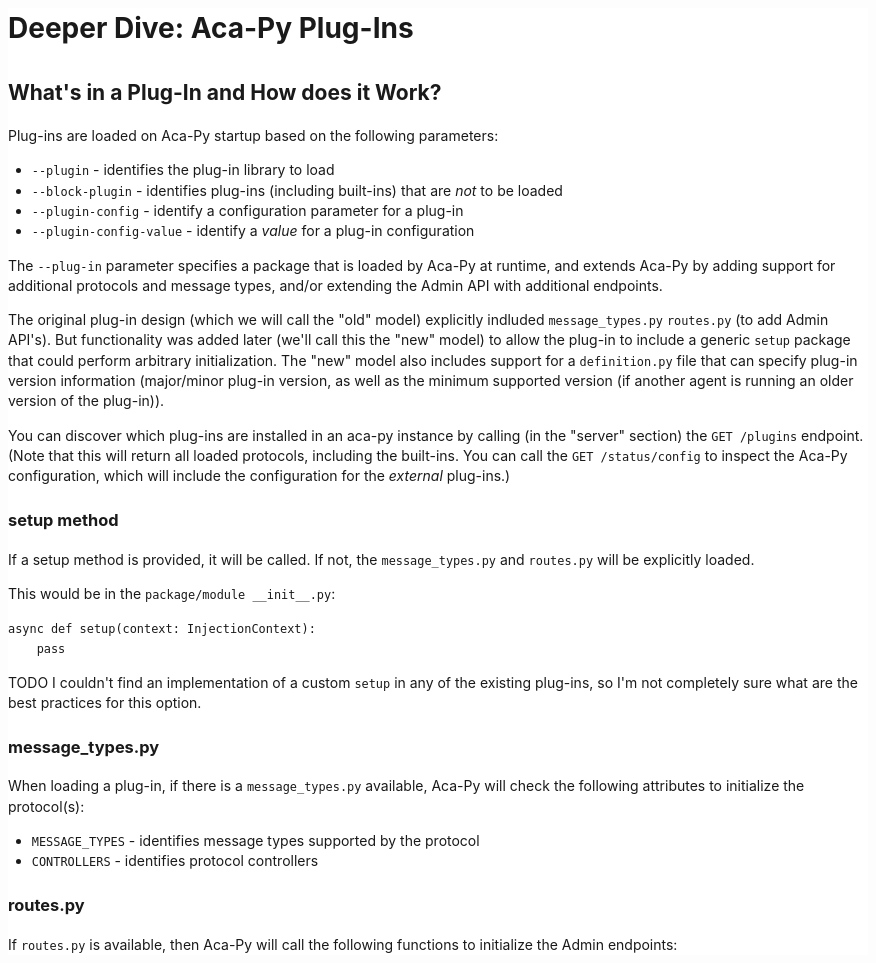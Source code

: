 # Deeper Dive: Aca-Py Plug-Ins

## What's in a Plug-In and How does it Work?

Plug-ins are loaded on Aca-Py startup based on the following parameters:

* `--plugin` - identifies the plug-in library to load
* `--block-plugin` - identifies plug-ins (including built-ins) that are *not* to be loaded
* `--plugin-config` - identify a configuration parameter for a plug-in
* `--plugin-config-value` - identify a *value* for a plug-in configuration


The `--plug-in` parameter specifies a package that is loaded by Aca-Py at runtime, and extends Aca-Py by adding support for additional protocols and message types, and/or extending the Admin API with additional endpoints.

The original plug-in design (which we will call the "old" model) explicitly indluded `message_types.py` `routes.py` (to add Admin API's).  But functionality was added later (we'll call this the "new" model) to allow the plug-in to include a generic `setup` package that could perform arbitrary initialization.  The "new" model also includes support for a `definition.py` file that can specify plug-in version information  (major/minor plug-in version, as well as the minimum supported version (if another agent is running an older version of the plug-in)).

You can discover which plug-ins are installed in an aca-py instance by calling (in the "server" section) the `GET /plugins` endpoint.  (Note that this will return all loaded protocols, including the built-ins.  You can call the `GET /status/config` to inspect the Aca-Py configuration, which will include the configuration for the *external* plug-ins.)

### setup method

If a setup method is provided, it will be called.  If not, the `message_types.py` and `routes.py` will be explicitly loaded.

This would be in the `package/module __init__.py`:

```
async def setup(context: InjectionContext):
    pass
```

TODO I couldn't find an implementation of a custom `setup` in any of the existing plug-ins, so I'm not completely sure what are the best practices for this option.

### message_types.py

When loading a plug-in, if there is a `message_types.py` available, Aca-Py will check the following attributes to initialize the protocol(s):

- `MESSAGE_TYPES` - identifies message types supported by the protocol
- `CONTROLLERS` - identifies protocol controllers

### routes.py

If `routes.py` is available, then Aca-Py will call the following functions to initialize the Admin endpoints:

